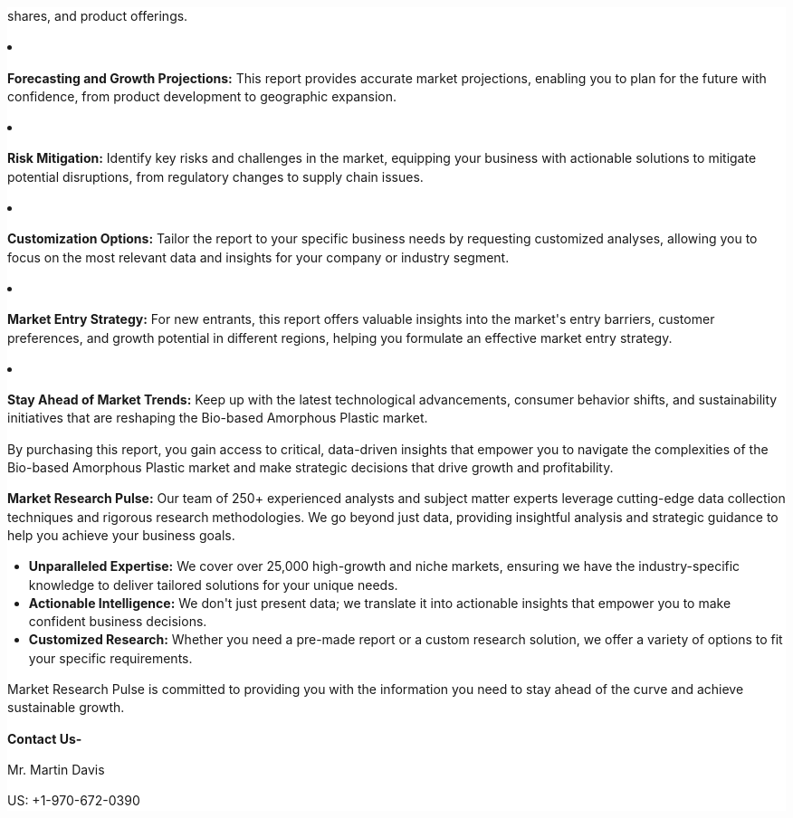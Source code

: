 shares, and product offerings.</p></li><li><p><strong>Forecasting and Growth Projections:</strong> This report provides accurate market projections, enabling you to plan for the future with confidence, from product development to geographic expansion.</p></li><li><p><strong>Risk Mitigation:</strong> Identify key risks and challenges in the market, equipping your business with actionable solutions to mitigate potential disruptions, from regulatory changes to supply chain issues.</p></li><li><p><strong>Customization Options:</strong> Tailor the report to your specific business needs by requesting customized analyses, allowing you to focus on the most relevant data and insights for your company or industry segment.</p></li><li><p><strong>Market Entry Strategy:</strong> For new entrants, this report offers valuable insights into the market's entry barriers, customer preferences, and growth potential in different regions, helping you formulate an effective market entry strategy.</p></li><li><p><strong>Stay Ahead of Market Trends:</strong> Keep up with the latest technological advancements, consumer behavior shifts, and sustainability initiatives that are reshaping the Bio-based Amorphous Plastic market.</p></li></ol><p>By purchasing this report, you gain access to critical, data-driven insights that empower you to navigate the complexities of the Bio-based Amorphous Plastic market and make strategic decisions that drive growth and profitability.</p><p><strong>Market Research Pulse:</strong>&nbsp;Our team of 250+ experienced analysts and subject matter experts leverage cutting-edge data collection techniques and rigorous research methodologies. We go beyond just data, providing insightful analysis and strategic guidance to help you achieve your business goals.</p><ul><li><strong>Unparalleled Expertise:</strong>&nbsp;We cover over 25,000 high-growth and niche markets, ensuring we have the industry-specific knowledge to deliver tailored solutions for your unique needs.</li><li><strong>Actionable Intelligence:</strong>&nbsp;We don't just present data; we translate it into actionable insights that empower you to make confident business decisions.</li><li><strong>Customized Research:</strong>&nbsp;Whether you need a pre-made report or a custom research solution, we offer a variety of options to fit your specific requirements.</li></ul><p>Market Research Pulse is committed to providing you with the information you need to stay ahead of the curve and achieve sustainable growth.</p><p><strong>Contact Us-</strong></p><p>Mr. Martin Davis</p><p>US: +1-970-672-0390</p>

